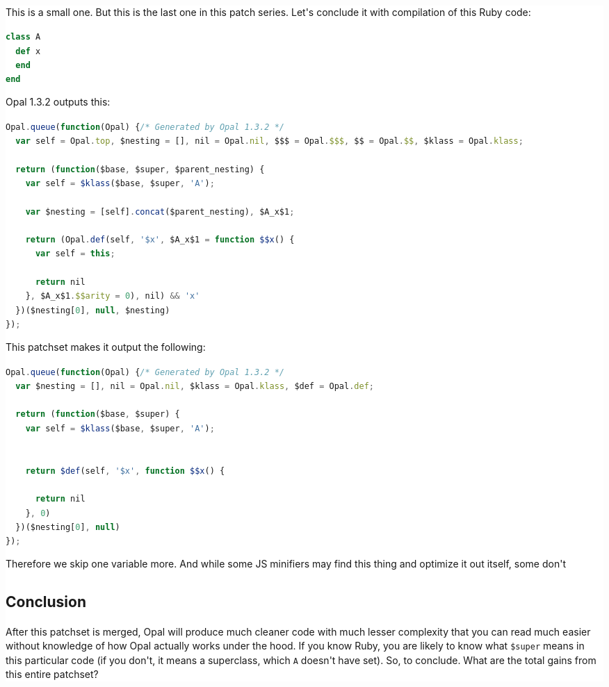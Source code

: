 This is a small one. But this is the last one in this patch series. Let's conclude it with compilation of this Ruby code:

```ruby
class A
  def x
  end
end
```

Opal 1.3.2 outputs this:

```javascript
Opal.queue(function(Opal) {/* Generated by Opal 1.3.2 */
  var self = Opal.top, $nesting = [], nil = Opal.nil, $$$ = Opal.$$$, $$ = Opal.$$, $klass = Opal.klass;

  return (function($base, $super, $parent_nesting) {
    var self = $klass($base, $super, 'A');

    var $nesting = [self].concat($parent_nesting), $A_x$1;

    return (Opal.def(self, '$x', $A_x$1 = function $$x() {
      var self = this;

      return nil
    }, $A_x$1.$$arity = 0), nil) && 'x'
  })($nesting[0], null, $nesting)
});
```

This patchset makes it output the following:

```javascript
Opal.queue(function(Opal) {/* Generated by Opal 1.3.2 */
  var $nesting = [], nil = Opal.nil, $klass = Opal.klass, $def = Opal.def;

  return (function($base, $super) {
    var self = $klass($base, $super, 'A');

    
    return $def(self, '$x', function $$x() {
      
      return nil
    }, 0)
  })($nesting[0], null)
});
```

Therefore we skip one variable more. And while some JS minifiers may find this thing and optimize it out itself, some don't

## Conclusion
After this patchset is merged, Opal will produce much cleaner code with much lesser complexity that you can read much easier without knowledge of how Opal actually
works under the hood. If you know Ruby, you are likely to know what `$super` means in this particular code (if you don't, it means a superclass, which `A` doesn't
have set). So, to conclude. What are the total gains from this entire patchset?
